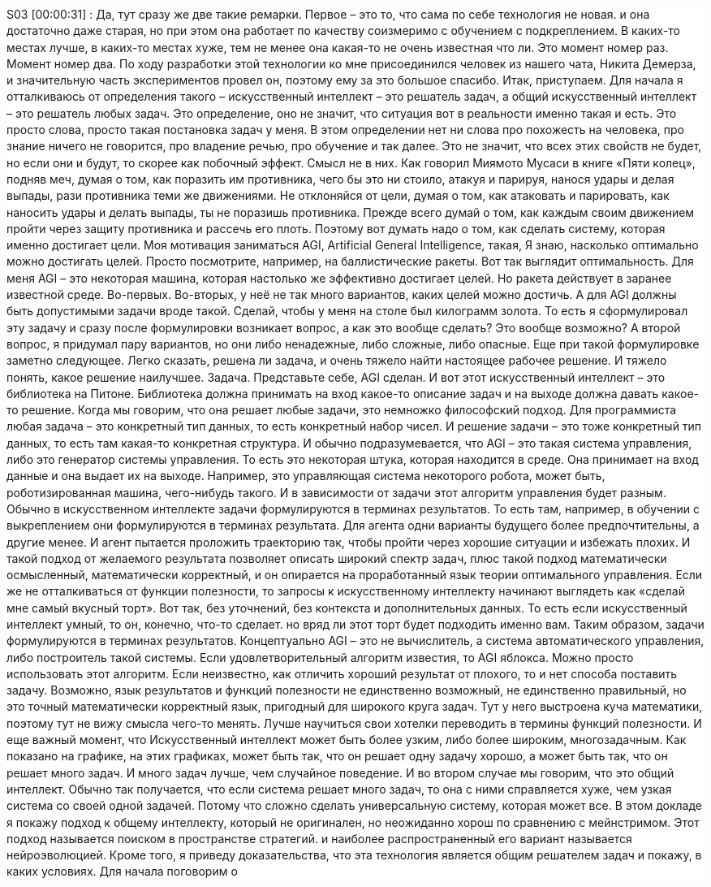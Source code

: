 S03 [00:00:31]  : Да, тут сразу же две такие ремарки. Первое – это то, что сама по себе технология не новая. и она достаточно даже старая, но при этом она работает по качеству соизмеримо с обучением с подкреплением. В каких-то местах лучше, в каких-то местах хуже, тем не менее она какая-то не очень известная что ли. Это момент номер раз. Момент номер два. По ходу разработки этой технологии ко мне присоединился человек из нашего чата, Никита Демерза, и значительную часть экспериментов провел он, поэтому ему за это большое спасибо. Итак, приступаем. Для начала я отталкиваюсь от определения такого – искусственный интеллект – это решатель задач, а общий искусственный интеллект – это решатель любых задач. Это определение, оно не значит, что ситуация вот в реальности именно такая и есть. Это просто слова, просто такая постановка задач у меня. В этом определении нет ни слова про похожесть на человека, про знание ничего не говорится, про владение речью, про обучение и так далее. Это не значит, что всех этих свойств не будет, но если они и будут, то скорее как побочный эффект. Смысл не в них. Как говорил Миямото Мусаси в книге «Пяти колец», подняв меч, думая о том, как поразить им противника, чего бы это ни стоило, атакуя и парируя, нанося удары и делая выпады, рази противника теми же движениями. Не отклоняйся от цели, думая о том, как атаковать и парировать, как наносить удары и делать выпады, ты не поразишь противника. Прежде всего думай о том, как каждым своим движением пройти через защиту противника и рассечь его плоть. Поэтому вот думать надо о том, как сделать систему, которая именно достигает цели. Моя мотивация заниматься AGI, Artificial General Intelligence, такая, Я знаю, насколько оптимально можно достигать целей. Просто посмотрите, например, на баллистические ракеты. Вот так выглядит оптимальность. Для меня AGI – это некоторая машина, которая настолько же эффективно достигает целей. Но ракета действует в заранее известной среде. Во-первых. Во-вторых, у неё не так много вариантов, каких целей можно достичь. А для AGI должны быть допустимыми задачи вроде такой. Сделай, чтобы у меня на столе был килограмм золота. То есть я сформулировал эту задачу и сразу после формулировки возникает вопрос, а как это вообще сделать? Это вообще возможно? А второй вопрос, я придумал пару вариантов, но они либо ненадежные, либо сложные, либо опасные. Еще при такой формулировке заметно следующее. Легко сказать, решена ли задача, и очень тяжело найти настоящее рабочее решение. И тяжело понять, какое решение наилучшее. Задача. Представьте себе, AGI сделан. И вот этот искусственный интеллект – это библиотека на Питоне. Библиотека должна принимать на вход какое-то описание задач и на выходе должна давать какое-то решение. Когда мы говорим, что она решает любые задачи, это немножко философский подход. Для программиста любая задача – это конкретный тип данных, то есть конкретный набор чисел. И решение задачи – это тоже конкретный тип данных, то есть там какая-то конкретная структура. И обычно подразумевается, что AGI – это такая система управления, либо это генератор системы управления. То есть это некоторая штука, которая находится в среде. Она принимает на вход данные и она выдает их на выходе. Например, это управляющая система некоторого робота, может быть, роботизированная машина, чего-нибудь такого. И в зависимости от задачи этот алгоритм управления будет разным. Обычно в искусственном интеллекте задачи формулируются в терминах результатов. То есть там, например, в обучении с выкреплением они формулируются в терминах результата. Для агента одни варианты будущего более предпочтительны, а другие менее. И агент пытается проложить траекторию так, чтобы пройти через хорошие ситуации и избежать плохих. И такой подход от желаемого результата позволяет описать широкий спектр задач, плюс такой подход математически осмысленный, математически корректный, и он опирается на проработанный язык теории оптимального управления. Если же не отталкиваться от функции полезности, то запросы к искусственному интеллекту начинают выглядеть как «сделай мне самый вкусный торт». Вот так, без уточнений, без контекста и дополнительных данных. То есть если искусственный интеллект умный, то он, конечно, что-то сделает. но вряд ли этот торт будет подходить именно вам. Таким образом, задачи формулируются в терминах результатов. Концептуально AGI – это не вычислитель, а система автоматического управления, либо построитель такой системы. Если удовлетворительный алгоритм известия, то AGI яблокса. Можно просто использовать этот алгоритм. Если неизвестно, как отличить хороший результат от плохого, то и нет способа поставить задачу. Возможно, язык результатов и функций полезности не единственно возможный, не единственно правильный, но это точный математически корректный язык, пригодный для широкого круга задач. Тут у него выстроена куча математики, поэтому тут не вижу смысла чего-то менять. Лучше научиться свои хотелки переводить в термины функций полезности. И еще важный момент, что Искусственный интеллект может быть более узким, либо более широким, многозадачным. Как показано на графике, на этих графиках, может быть так, что он решает одну задачу хорошо, а может быть так, что он решает много задач. И много задач лучше, чем случайное поведение. И во втором случае мы говорим, что это общий интеллект. Обычно так получается, что если система решает много задач, то она с ними справляется хуже, чем узкая система со своей одной задачей. Потому что сложно сделать универсальную систему, которая может все. В этом докладе я покажу подход к общему интеллекту, который не оригинален, но неожиданно хорош по сравнению с мейнстримом. Этот подход называется поиском в пространстве стратегий. и наиболее распространенный его вариант называется нейроэволюцией. Кроме того, я приведу доказательства, что эта технология является общим решателем задач и покажу, в каких условиях. Для начала поговорим о